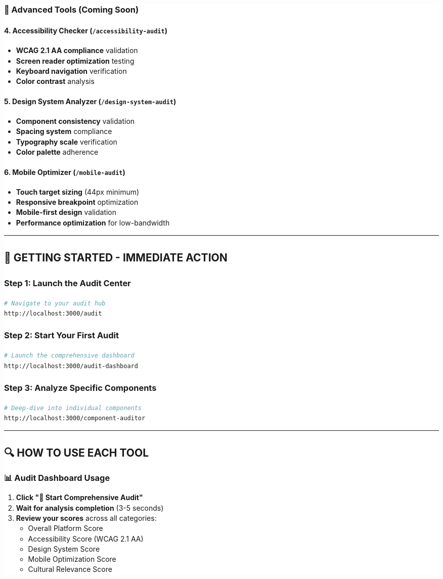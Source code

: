 ### **🚀 Advanced Tools (Coming Soon)**

#### 4. **Accessibility Checker** (`/accessibility-audit`)
- **WCAG 2.1 AA compliance** validation
- **Screen reader optimization** testing
- **Keyboard navigation** verification
- **Color contrast** analysis

#### 5. **Design System Analyzer** (`/design-system-audit`)
- **Component consistency** validation
- **Spacing system** compliance
- **Typography scale** verification
- **Color palette** adherence

#### 6. **Mobile Optimizer** (`/mobile-audit`)
- **Touch target sizing** (44px minimum)
- **Responsive breakpoint** optimization
- **Mobile-first design** validation
- **Performance optimization** for low-bandwidth

---

## 🚀 **GETTING STARTED - IMMEDIATE ACTION**

### **Step 1: Launch the Audit Center**
```bash
# Navigate to your audit hub
http://localhost:3000/audit
```

### **Step 2: Start Your First Audit**
```bash
# Launch the comprehensive dashboard
http://localhost:3000/audit-dashboard
```

### **Step 3: Analyze Specific Components**
```bash
# Deep-dive into individual components
http://localhost:3000/component-auditor
```

---

## 🔍 **HOW TO USE EACH TOOL**

### **📊 Audit Dashboard Usage**

1. **Click "🚀 Start Comprehensive Audit"**
2. **Wait for analysis completion** (3-5 seconds)
3. **Review your scores** across all categories:
   - Overall Platform Score
   - Accessibility Score (WCAG 2.1 AA)
   - Design System Score
   - Mobile Optimization Score
   - Cultural Relevance Score
